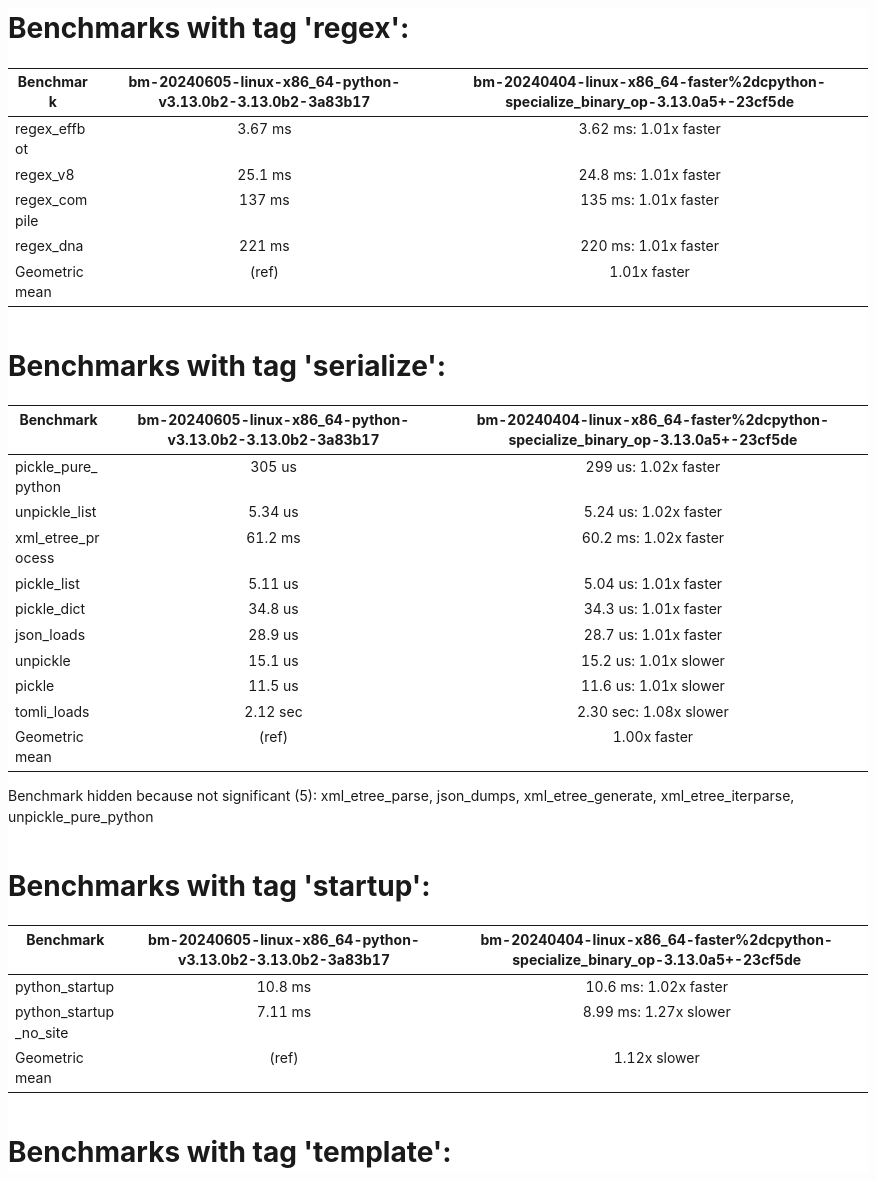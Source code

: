 Benchmarks with tag 'regex':
============================

| Benchmark      | bm-20240605-linux-x86_64-python-v3.13.0b2-3.13.0b2-3a83b17 | bm-20240404-linux-x86_64-faster%2dcpython-specialize_binary_op-3.13.0a5+-23cf5de |
|----------------|:----------------------------------------------------------:|:--------------------------------------------------------------------------------:|
| regex_effbot   | 3.67 ms                                                    | 3.62 ms: 1.01x faster                                                            |
| regex_v8       | 25.1 ms                                                    | 24.8 ms: 1.01x faster                                                            |
| regex_compile  | 137 ms                                                     | 135 ms: 1.01x faster                                                             |
| regex_dna      | 221 ms                                                     | 220 ms: 1.01x faster                                                             |
| Geometric mean | (ref)                                                      | 1.01x faster                                                                     |

Benchmarks with tag 'serialize':
================================

| Benchmark          | bm-20240605-linux-x86_64-python-v3.13.0b2-3.13.0b2-3a83b17 | bm-20240404-linux-x86_64-faster%2dcpython-specialize_binary_op-3.13.0a5+-23cf5de |
|--------------------|:----------------------------------------------------------:|:--------------------------------------------------------------------------------:|
| pickle_pure_python | 305 us                                                     | 299 us: 1.02x faster                                                             |
| unpickle_list      | 5.34 us                                                    | 5.24 us: 1.02x faster                                                            |
| xml_etree_process  | 61.2 ms                                                    | 60.2 ms: 1.02x faster                                                            |
| pickle_list        | 5.11 us                                                    | 5.04 us: 1.01x faster                                                            |
| pickle_dict        | 34.8 us                                                    | 34.3 us: 1.01x faster                                                            |
| json_loads         | 28.9 us                                                    | 28.7 us: 1.01x faster                                                            |
| unpickle           | 15.1 us                                                    | 15.2 us: 1.01x slower                                                            |
| pickle             | 11.5 us                                                    | 11.6 us: 1.01x slower                                                            |
| tomli_loads        | 2.12 sec                                                   | 2.30 sec: 1.08x slower                                                           |
| Geometric mean     | (ref)                                                      | 1.00x faster                                                                     |

Benchmark hidden because not significant (5): xml_etree_parse, json_dumps, xml_etree_generate, xml_etree_iterparse, unpickle_pure_python

Benchmarks with tag 'startup':
==============================

| Benchmark              | bm-20240605-linux-x86_64-python-v3.13.0b2-3.13.0b2-3a83b17 | bm-20240404-linux-x86_64-faster%2dcpython-specialize_binary_op-3.13.0a5+-23cf5de |
|------------------------|:----------------------------------------------------------:|:--------------------------------------------------------------------------------:|
| python_startup         | 10.8 ms                                                    | 10.6 ms: 1.02x faster                                                            |
| python_startup_no_site | 7.11 ms                                                    | 8.99 ms: 1.27x slower                                                            |
| Geometric mean         | (ref)                                                      | 1.12x slower                                                                     |

Benchmarks with tag 'template':
===============================

